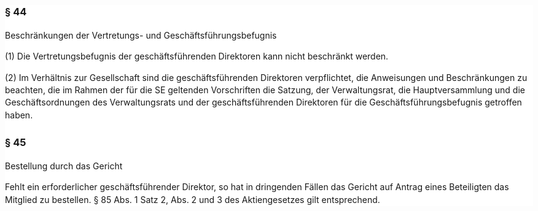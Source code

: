 </div>

<span id="BJNR367510004BJNE004500000.html"></span>

### § 44  
Beschränkungen der Vertretungs- und Geschäftsführungsbefugnis

<div>

<div class="jnhtml">

<div>

<div class="jurAbsatz">

(1) Die Vertretungsbefugnis der geschäftsführenden Direktoren kann nicht
beschränkt werden.

</div>

<div class="jurAbsatz">

(2) Im Verhältnis zur Gesellschaft sind die geschäftsführenden
Direktoren verpflichtet, die Anweisungen und Beschränkungen zu beachten,
die im Rahmen der für die SE geltenden Vorschriften die Satzung, der
Verwaltungsrat, die Hauptversammlung und die Geschäftsordnungen des
Verwaltungsrats und der geschäftsführenden Direktoren für die
Geschäftsführungsbefugnis getroffen haben.

</div>

</div>

</div>

</div>

<span id="BJNR367510004BJNE004600000.html"></span>

### § 45  
Bestellung durch das Gericht

<div>

<div class="jnhtml">

<div>

<div class="jurAbsatz">

Fehlt ein erforderlicher geschäftsführender Direktor, so hat in
dringenden Fällen das Gericht auf Antrag eines Beteiligten das Mitglied
zu bestellen. § 85 Abs. 1 Satz 2, Abs. 2 und 3 des Aktiengesetzes gilt
entsprechend.

</div>

</div>

</div>
